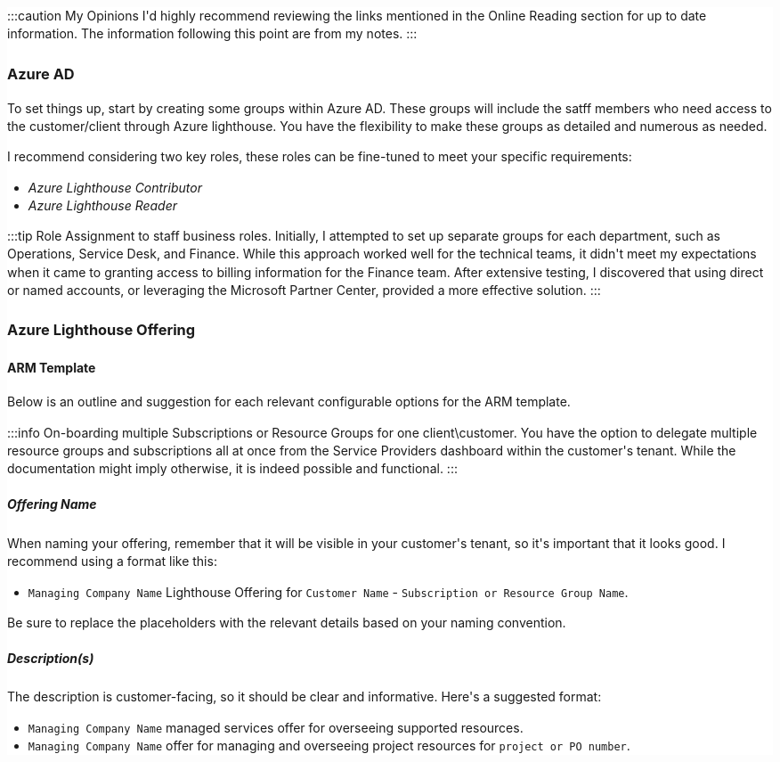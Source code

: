 :::caution My Opinions
I'd highly recommend reviewing the links mentioned in the Online Reading section for up to date information. The information following this point are from my notes.
:::

### Azure AD

To set things up, start by creating some groups within Azure AD. These groups will include the satff members who need access to the customer/client through Azure lighthouse. You have the flexibility to make these groups as detailed and numerous as needed.

I recommend considering two key roles, these roles can be fine-tuned to meet your specific requirements:

- *Azure Lighthouse Contributor*
- *Azure Lighthouse Reader*

:::tip Role Assignment to staff business roles.
Initially, I attempted to set up separate groups for each department, such as Operations, Service Desk, and Finance. While this approach worked well for the technical teams, it didn't meet my expectations when it came to granting access to billing information for the Finance team. After extensive testing, I discovered that using direct or named accounts, or leveraging the Microsoft Partner Center, provided a more effective solution.
:::

### Azure Lighthouse Offering

#### ARM Template

Below is an outline and suggestion for each relevant configurable options for the ARM template.

:::info On-boarding multiple Subscriptions or Resource Groups for one client\customer.
You have the option to delegate multiple resource groups and subscriptions all at once from the Service Providers dashboard within the customer's tenant. While the documentation might imply otherwise, it is indeed possible and functional.
:::

##### Offering Name

When naming your offering, remember that it will be visible in your customer's tenant, so it's important that it looks good. I recommend using a format like this:

- `Managing Company Name` Lighthouse Offering for `Customer Name` - `Subscription or Resource Group Name`.

Be sure to replace the placeholders with the relevant details based on your naming convention.

##### Description(s)

The description is customer-facing, so it should be clear and informative. Here's a suggested format:

- `Managing Company Name` managed services offer for overseeing supported resources.
- `Managing Company Name` offer for managing and overseeing project resources for `project or PO number`.
